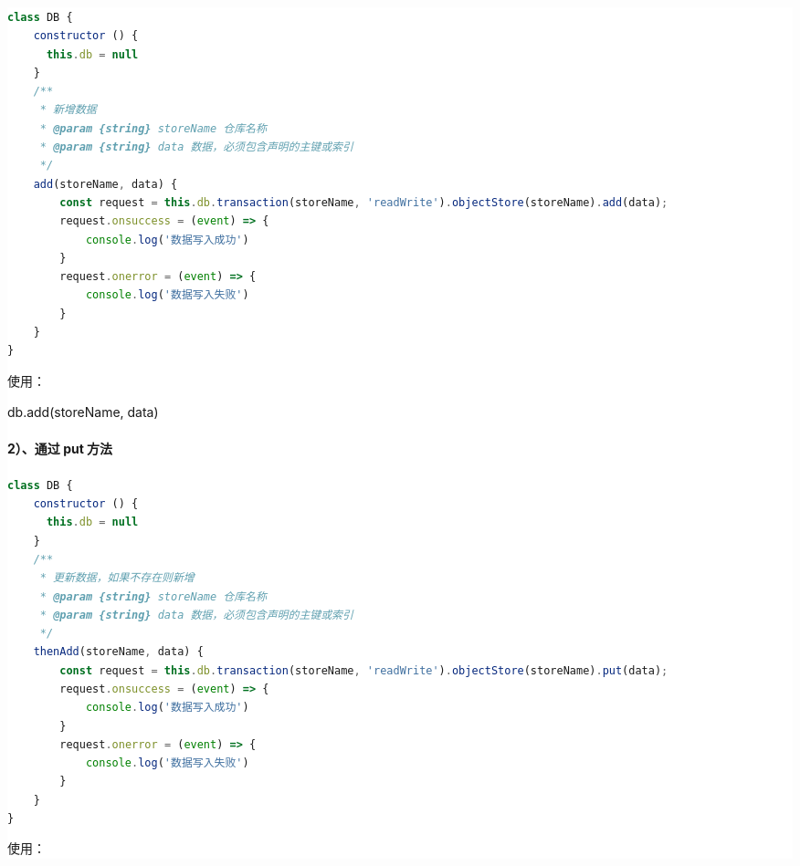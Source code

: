 ```javascript
class DB {
    constructor () {
      this.db = null
    }
    /**
     * 新增数据
     * @param {string} storeName 仓库名称
     * @param {string} data 数据，必须包含声明的主键或索引
     */
    add(storeName, data) {
        const request = this.db.transaction(storeName, 'readWrite').objectStore(storeName).add(data);
        request.onsuccess = (event) => {
            console.log('数据写入成功')
        }
        request.onerror = (event) => {
            console.log('数据写入失败')
        }
    }
}
```

使用：

db.add(storeName, data)

#### 2）、通过 put 方法

```javascript
class DB {
    constructor () {
      this.db = null
    }
    /**
     * 更新数据，如果不存在则新增
     * @param {string} storeName 仓库名称
     * @param {string} data 数据，必须包含声明的主键或索引
     */
    thenAdd(storeName, data) {
        const request = this.db.transaction(storeName, 'readWrite').objectStore(storeName).put(data);
        request.onsuccess = (event) => {
            console.log('数据写入成功')
        }
        request.onerror = (event) => {
            console.log('数据写入失败')
        }
    }
}
```

使用：
